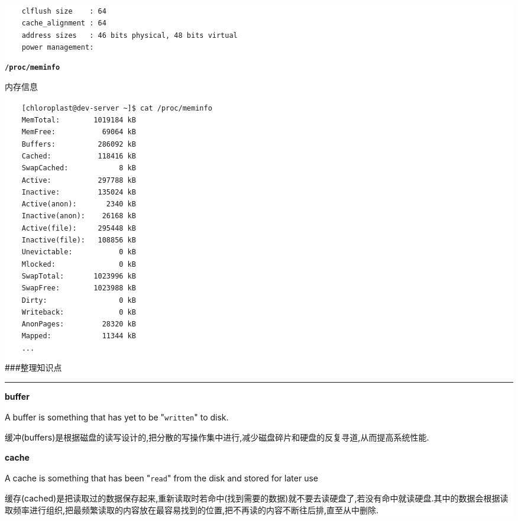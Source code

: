 		clflush size	: 64
		cache_alignment	: 64
		address sizes	: 46 bits physical, 48 bits virtual
		power management:
 
 **`/proc/meminfo`**
 
 内存信息
 
 		[chloroplast@dev-server ~]$ cat /proc/meminfo
		MemTotal:        1019184 kB
		MemFree:           69064 kB
		Buffers:          286092 kB
		Cached:           118416 kB
		SwapCached:            8 kB
		Active:           297788 kB
		Inactive:         135024 kB
		Active(anon):       2340 kB
		Inactive(anon):    26168 kB
		Active(file):     295448 kB
		Inactive(file):   108856 kB
		Unevictable:           0 kB
		Mlocked:               0 kB
		SwapTotal:       1023996 kB
		SwapFree:        1023988 kB
		Dirty:                 0 kB
		Writeback:             0 kB
		AnonPages:         28320 kB
		Mapped:            11344 kB
		...

###整理知识点

---

**buffer**

A buffer is something that has yet to be "`written`" to disk.

缓冲(buffers)是根据磁盘的读写设计的,把分散的写操作集中进行,减少磁盘碎片和硬盘的反复寻道,从而提高系统性能.

**cache** 

A cache is something that has been "`read`" from the disk and stored for later use

缓存(cached)是把读取过的数据保存起来,重新读取时若命中(找到需要的数据)就不要去读硬盘了,若没有命中就读硬盘.其中的数据会根据读取频率进行组织,把最频繁读取的内容放在最容易找到的位置,把不再读的内容不断往后排,直至从中删除.

